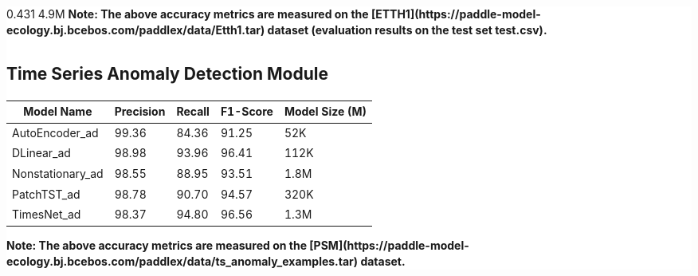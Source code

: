 <td>0.431</td>
<td>4.9M</td>
</tr>
</tbody>
</table>
<b>Note: The above accuracy metrics are measured on the [ETTH1](https://paddle-model-ecology.bj.bcebos.com/paddlex/data/Etth1.tar) dataset (evaluation results on the test set test.csv).</b>

## Time Series Anomaly Detection Module
<table>
<thead>
<tr>
<th>Model Name</th>
<th>Precision</th>
<th>Recall</th>
<th>F1-Score</th>
<th>Model Size (M)</th>
</tr>
</thead>
<tbody>
<tr>
<td>AutoEncoder_ad</td>
<td>99.36</td>
<td>84.36</td>
<td>91.25</td>
<td>52K</td>
</tr>
<tr>
<td>DLinear_ad</td>
<td>98.98</td>
<td>93.96</td>
<td>96.41</td>
<td>112K</td>
</tr>
<tr>
<td>Nonstationary_ad</td>
<td>98.55</td>
<td>88.95</td>
<td>93.51</td>
<td>1.8M</td>
</tr>
<tr>
<td>PatchTST_ad</td>
<td>98.78</td>
<td>90.70</td>
<td>94.57</td>
<td>320K</td>
</tr>
<tr>
<td>TimesNet_ad</td>
<td>98.37</td>
<td>94.80</td>
<td>96.56</td>
<td>1.3M</td>
</tr>
</tbody>
</table>
<b>Note: The above accuracy metrics are measured on the [PSM](https://paddle-model-ecology.bj.bcebos.com/paddlex/data/ts_anomaly_examples.tar) dataset.</b>
